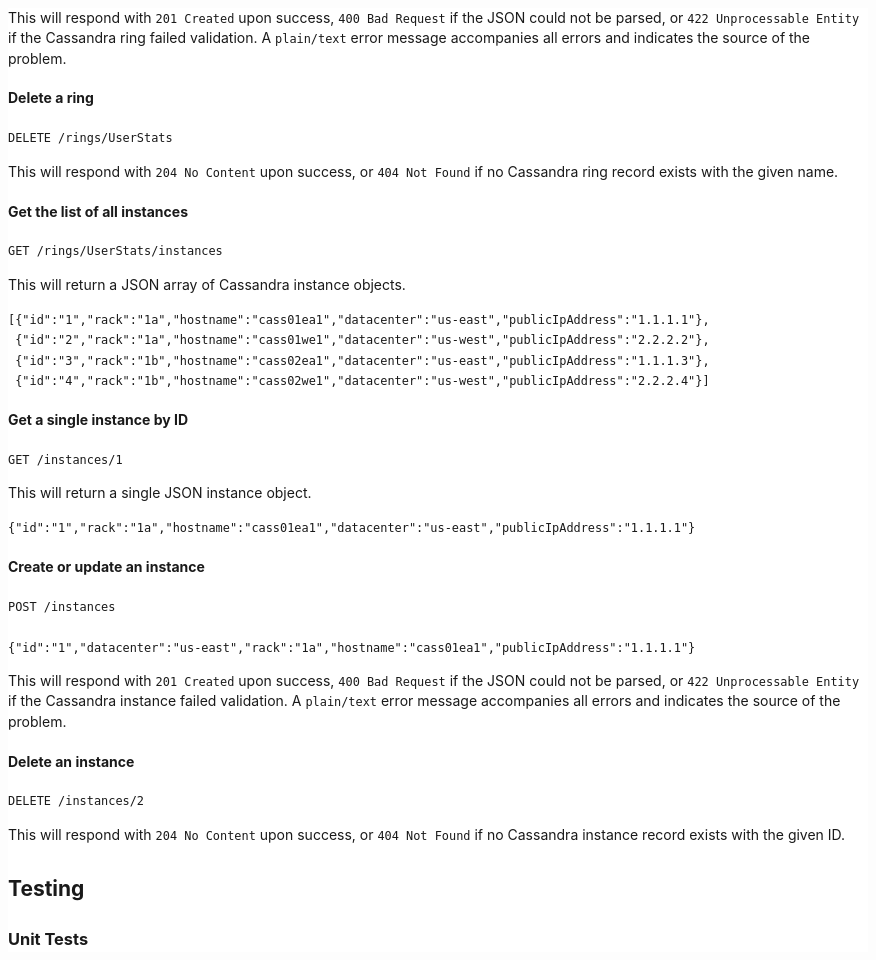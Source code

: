 This will respond with `201 Created` upon success, `400 Bad Request` if the JSON could not be parsed, or
`422 Unprocessable Entity` if the Cassandra ring failed validation. A `plain/text` error message accompanies
all errors and indicates the source of the problem.

#### Delete a ring

    DELETE /rings/UserStats

This will respond with `204 No Content` upon success, or `404 Not Found` if no Cassandra ring record exists with
the given name.

#### Get the list of all instances

    GET /rings/UserStats/instances

This will return a JSON array of Cassandra instance objects.

    [{"id":"1","rack":"1a","hostname":"cass01ea1","datacenter":"us-east","publicIpAddress":"1.1.1.1"},
     {"id":"2","rack":"1a","hostname":"cass01we1","datacenter":"us-west","publicIpAddress":"2.2.2.2"},
     {"id":"3","rack":"1b","hostname":"cass02ea1","datacenter":"us-east","publicIpAddress":"1.1.1.3"},
     {"id":"4","rack":"1b","hostname":"cass02we1","datacenter":"us-west","publicIpAddress":"2.2.2.4"}]

#### Get a single instance by ID

    GET /instances/1

This will return a single JSON instance object. 

    {"id":"1","rack":"1a","hostname":"cass01ea1","datacenter":"us-east","publicIpAddress":"1.1.1.1"}

#### Create or update an instance

    POST /instances

    {"id":"1","datacenter":"us-east","rack":"1a","hostname":"cass01ea1","publicIpAddress":"1.1.1.1"}

This will respond with `201 Created` upon success, `400 Bad Request` if the JSON could not be parsed, or
`422 Unprocessable Entity` if the Cassandra instance failed validation. A `plain/text` error message accompanies
all errors and indicates the source of the problem.

#### Delete an instance

    DELETE /instances/2

This will respond with `204 No Content` upon success, or `404 Not Found` if no Cassandra instance record exists with
the given ID.

## Testing

### Unit Tests
